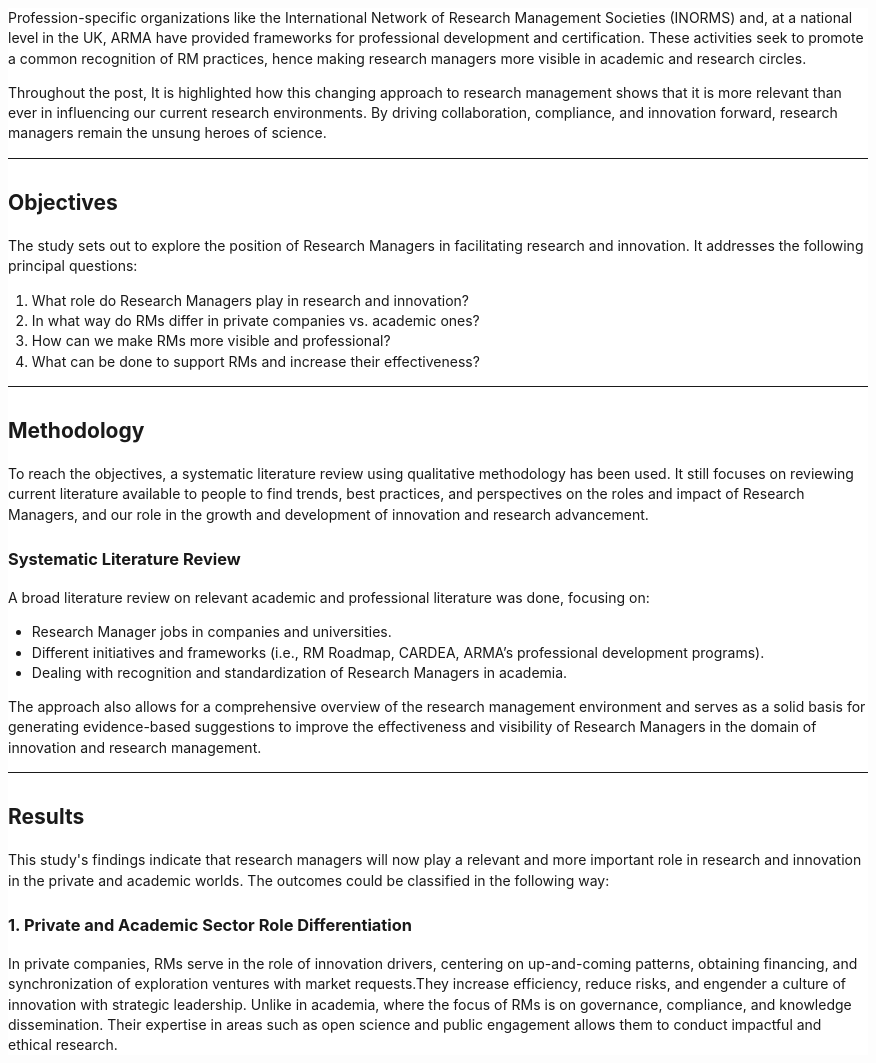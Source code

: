 Profession-specific organizations like the International Network of Research Management Societies (INORMS) and, at a national level in the UK, ARMA have provided frameworks for professional development and certification. These activities seek to promote a common recognition of RM practices, hence making research managers more visible in academic and research circles.

Throughout the post, It is highlighted how this changing approach to research management shows that it is more relevant than ever in influencing our current research environments. By driving collaboration, compliance, and innovation forward, research managers remain the unsung heroes of science.

---

## Objectives  
The study sets out to explore the position of Research Managers in facilitating research and innovation. It addresses the following principal questions:

1. What role do Research Managers play in research and innovation?
2. In what way do RMs differ in private companies vs. academic ones?
3. How can we make RMs more visible and professional?
4. What can be done to support RMs and increase their effectiveness? 

---

## Methodology  
To reach the objectives, a systematic literature review using qualitative methodology has been used. It still focuses on reviewing current literature available to people to find trends, best practices, and perspectives on the roles and impact of Research Managers, and our role in the growth and development of innovation and research advancement.

### Systematic Literature Review  
A broad literature review on relevant academic and professional literature was done, focusing on:

- Research Manager jobs in companies and universities.
- Different initiatives and frameworks (i.e., RM Roadmap, CARDEA, ARMA’s professional development programs).
- Dealing with recognition and standardization of Research Managers in academia.

The approach also allows for a comprehensive overview of the research management environment and serves as a solid basis for generating evidence-based suggestions to improve the effectiveness and visibility of Research Managers in the domain of innovation and research management.

---

## Results  
This study's findings indicate that research managers will now play a relevant and more important role in research and innovation in the private and academic worlds. The outcomes could be classified in the following way:

### 1. Private and Academic Sector Role Differentiation  
In private companies, RMs serve in the role of innovation drivers, centering on up-and-coming patterns, obtaining financing, and synchronization of exploration ventures with market requests.They increase efficiency, reduce risks, and engender a culture of innovation with strategic leadership. Unlike in academia, where the focus of RMs is on governance, compliance, and knowledge dissemination. Their expertise in areas such as open science and public engagement allows them to conduct impactful and ethical research.
